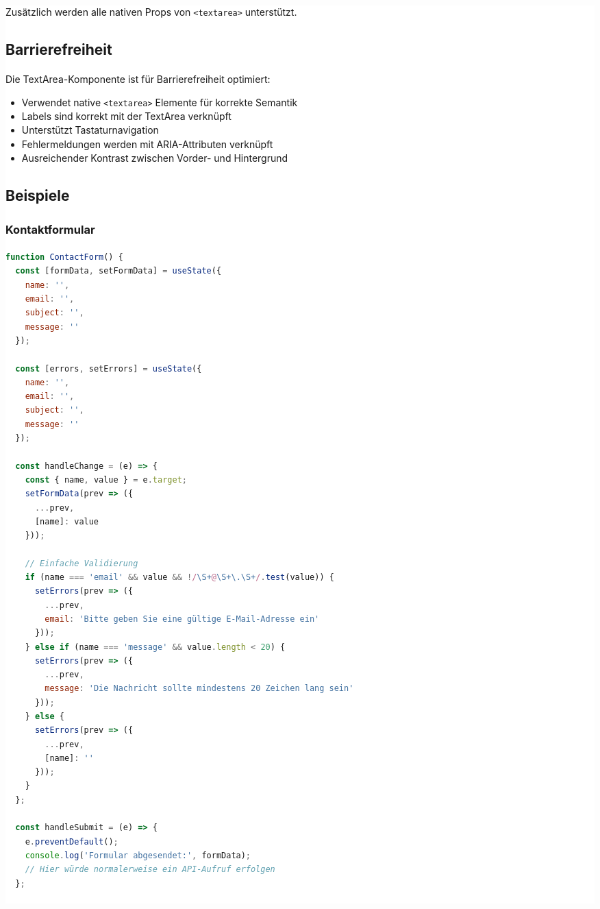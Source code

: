 Zusätzlich werden alle nativen Props von `<textarea>` unterstützt.

## Barrierefreiheit

Die TextArea-Komponente ist für Barrierefreiheit optimiert:

- Verwendet native `<textarea>` Elemente für korrekte Semantik
- Labels sind korrekt mit der TextArea verknüpft
- Unterstützt Tastaturnavigation
- Fehlermeldungen werden mit ARIA-Attributen verknüpft
- Ausreichender Kontrast zwischen Vorder- und Hintergrund

## Beispiele

### Kontaktformular

```jsx
function ContactForm() {
  const [formData, setFormData] = useState({
    name: '',
    email: '',
    subject: '',
    message: ''
  });
  
  const [errors, setErrors] = useState({
    name: '',
    email: '',
    subject: '',
    message: ''
  });
  
  const handleChange = (e) => {
    const { name, value } = e.target;
    setFormData(prev => ({
      ...prev,
      [name]: value
    }));
    
    // Einfache Validierung
    if (name === 'email' && value && !/\S+@\S+\.\S+/.test(value)) {
      setErrors(prev => ({
        ...prev,
        email: 'Bitte geben Sie eine gültige E-Mail-Adresse ein'
      }));
    } else if (name === 'message' && value.length < 20) {
      setErrors(prev => ({
        ...prev,
        message: 'Die Nachricht sollte mindestens 20 Zeichen lang sein'
      }));
    } else {
      setErrors(prev => ({
        ...prev,
        [name]: ''
      }));
    }
  };
  
  const handleSubmit = (e) => {
    e.preventDefault();
    console.log('Formular abgesendet:', formData);
    // Hier würde normalerweise ein API-Aufruf erfolgen
  };
  
```